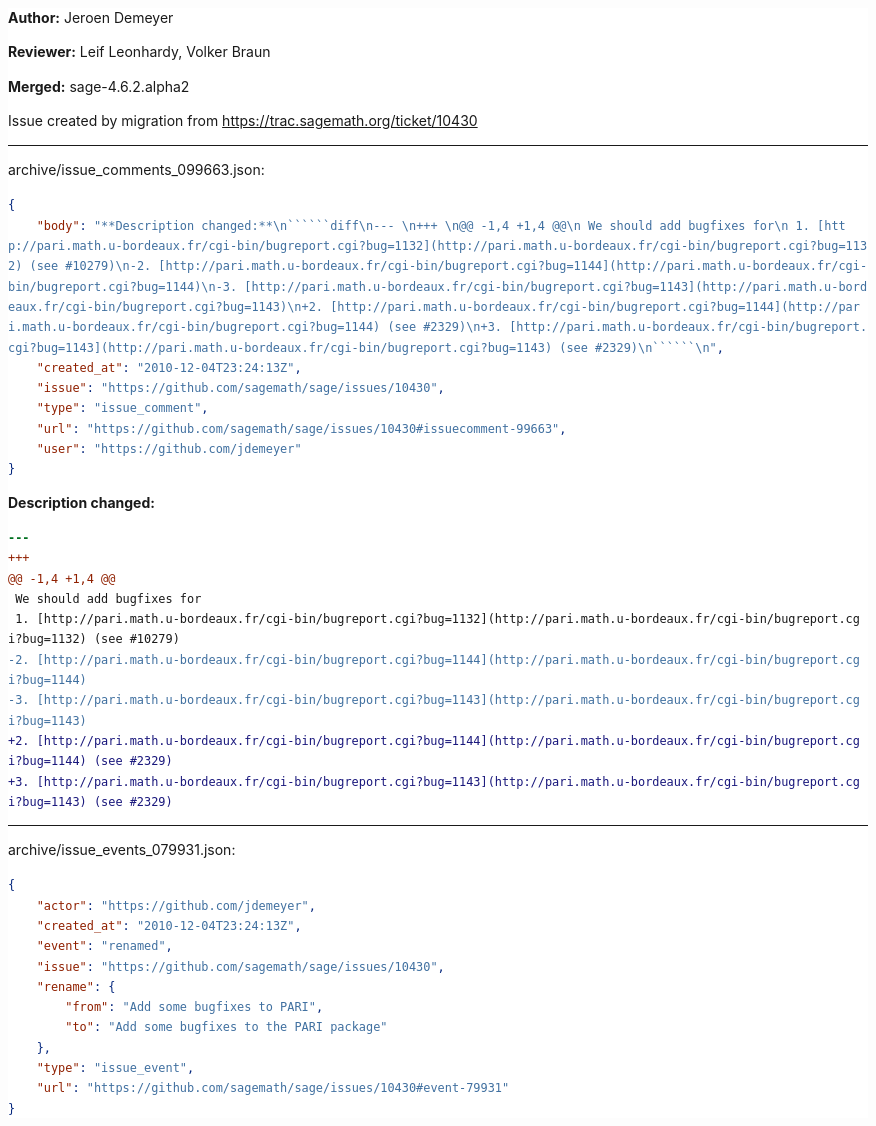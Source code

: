**Author:** Jeroen Demeyer

**Reviewer:** Leif Leonhardy, Volker Braun

**Merged:** sage-4.6.2.alpha2

Issue created by migration from https://trac.sagemath.org/ticket/10430





---

archive/issue_comments_099663.json:
```json
{
    "body": "**Description changed:**\n``````diff\n--- \n+++ \n@@ -1,4 +1,4 @@\n We should add bugfixes for\n 1. [http://pari.math.u-bordeaux.fr/cgi-bin/bugreport.cgi?bug=1132](http://pari.math.u-bordeaux.fr/cgi-bin/bugreport.cgi?bug=1132) (see #10279)\n-2. [http://pari.math.u-bordeaux.fr/cgi-bin/bugreport.cgi?bug=1144](http://pari.math.u-bordeaux.fr/cgi-bin/bugreport.cgi?bug=1144)\n-3. [http://pari.math.u-bordeaux.fr/cgi-bin/bugreport.cgi?bug=1143](http://pari.math.u-bordeaux.fr/cgi-bin/bugreport.cgi?bug=1143)\n+2. [http://pari.math.u-bordeaux.fr/cgi-bin/bugreport.cgi?bug=1144](http://pari.math.u-bordeaux.fr/cgi-bin/bugreport.cgi?bug=1144) (see #2329)\n+3. [http://pari.math.u-bordeaux.fr/cgi-bin/bugreport.cgi?bug=1143](http://pari.math.u-bordeaux.fr/cgi-bin/bugreport.cgi?bug=1143) (see #2329)\n``````\n",
    "created_at": "2010-12-04T23:24:13Z",
    "issue": "https://github.com/sagemath/sage/issues/10430",
    "type": "issue_comment",
    "url": "https://github.com/sagemath/sage/issues/10430#issuecomment-99663",
    "user": "https://github.com/jdemeyer"
}
```

**Description changed:**
``````diff
--- 
+++ 
@@ -1,4 +1,4 @@
 We should add bugfixes for
 1. [http://pari.math.u-bordeaux.fr/cgi-bin/bugreport.cgi?bug=1132](http://pari.math.u-bordeaux.fr/cgi-bin/bugreport.cgi?bug=1132) (see #10279)
-2. [http://pari.math.u-bordeaux.fr/cgi-bin/bugreport.cgi?bug=1144](http://pari.math.u-bordeaux.fr/cgi-bin/bugreport.cgi?bug=1144)
-3. [http://pari.math.u-bordeaux.fr/cgi-bin/bugreport.cgi?bug=1143](http://pari.math.u-bordeaux.fr/cgi-bin/bugreport.cgi?bug=1143)
+2. [http://pari.math.u-bordeaux.fr/cgi-bin/bugreport.cgi?bug=1144](http://pari.math.u-bordeaux.fr/cgi-bin/bugreport.cgi?bug=1144) (see #2329)
+3. [http://pari.math.u-bordeaux.fr/cgi-bin/bugreport.cgi?bug=1143](http://pari.math.u-bordeaux.fr/cgi-bin/bugreport.cgi?bug=1143) (see #2329)
``````




---

archive/issue_events_079931.json:
```json
{
    "actor": "https://github.com/jdemeyer",
    "created_at": "2010-12-04T23:24:13Z",
    "event": "renamed",
    "issue": "https://github.com/sagemath/sage/issues/10430",
    "rename": {
        "from": "Add some bugfixes to PARI",
        "to": "Add some bugfixes to the PARI package"
    },
    "type": "issue_event",
    "url": "https://github.com/sagemath/sage/issues/10430#event-79931"
}
```